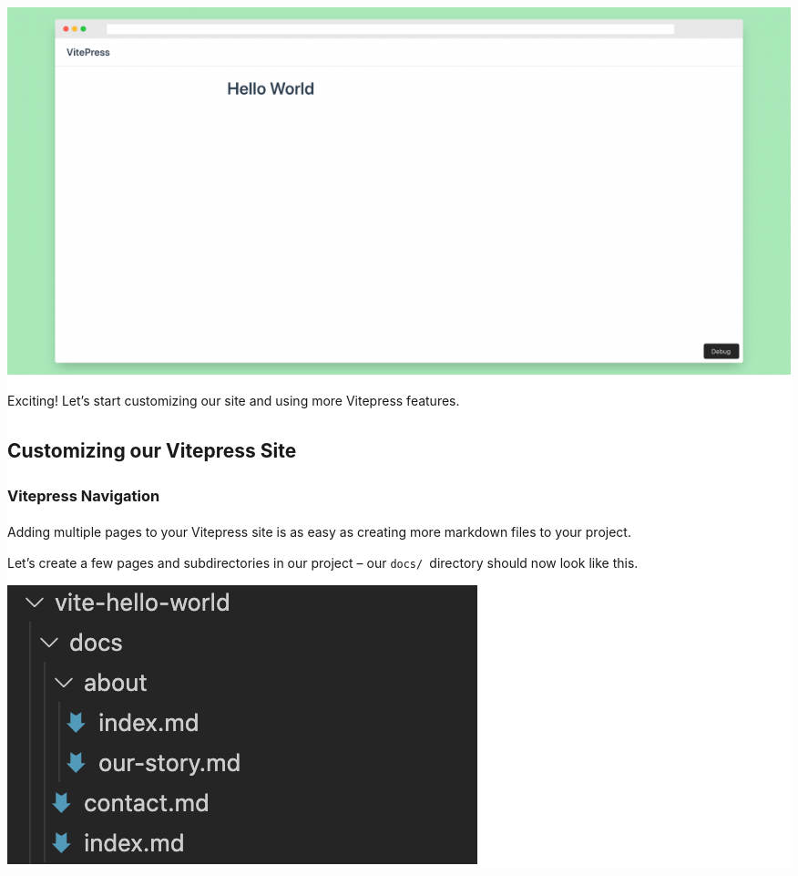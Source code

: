 ![](img/our-first-page.png)

Exciting! Let’s start customizing our site and using more Vitepress features.

## Customizing our Vitepress Site

### Vitepress Navigation

Adding multiple pages to your Vitepress site is as easy as creating more markdown files to your project.

Let’s create a few pages and subdirectories in our project – our `docs/ `directory should now look like this.

![](img/navigation.png)
